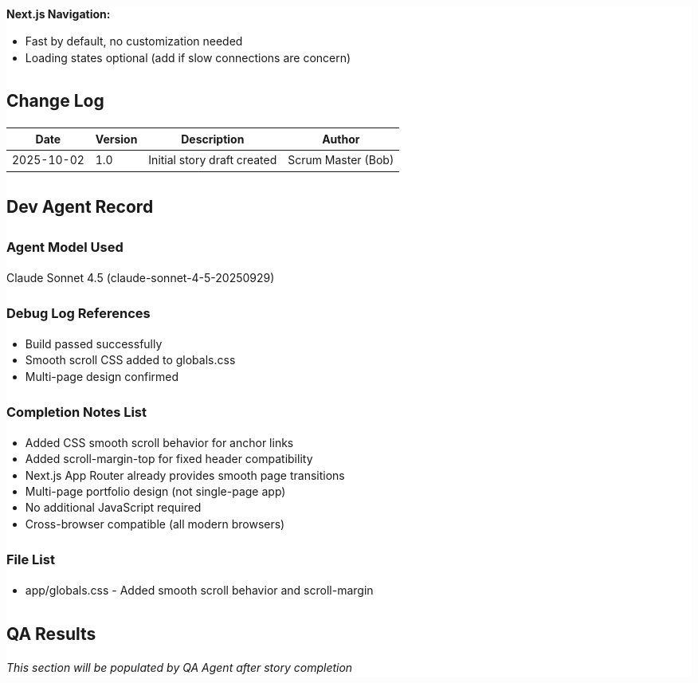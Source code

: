 **Next.js Navigation:**
- Fast by default, no customization needed
- Loading states optional (add if slow connections are concern)

## Change Log

| Date | Version | Description | Author |
|------|---------|-------------|--------|
| 2025-10-02 | 1.0 | Initial story draft created | Scrum Master (Bob) |

## Dev Agent Record

### Agent Model Used

Claude Sonnet 4.5 (claude-sonnet-4-5-20250929)

### Debug Log References

- Build passed successfully
- Smooth scroll CSS added to globals.css
- Multi-page design confirmed

### Completion Notes List

- Added CSS smooth scroll behavior for anchor links
- Added scroll-margin-top for fixed header compatibility
- Next.js App Router already provides smooth page transitions
- Multi-page portfolio design (not single-page app)
- No additional JavaScript required
- Cross-browser compatible (all modern browsers)

### File List

- app/globals.css - Added smooth scroll behavior and scroll-margin

## QA Results

*This section will be populated by QA Agent after story completion*
